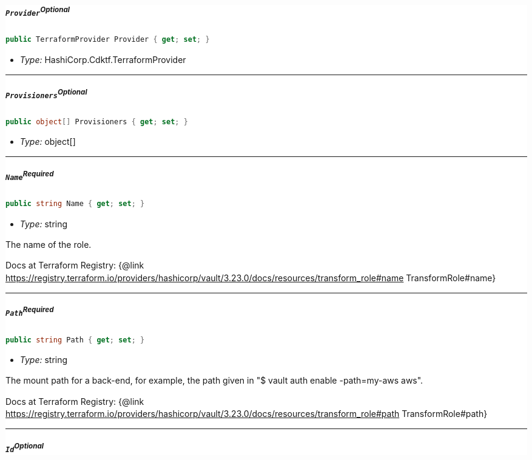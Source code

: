##### `Provider`<sup>Optional</sup> <a name="Provider" id="@cdktf/provider-vault.transformRole.TransformRoleConfig.property.provider"></a>

```csharp
public TerraformProvider Provider { get; set; }
```

- *Type:* HashiCorp.Cdktf.TerraformProvider

---

##### `Provisioners`<sup>Optional</sup> <a name="Provisioners" id="@cdktf/provider-vault.transformRole.TransformRoleConfig.property.provisioners"></a>

```csharp
public object[] Provisioners { get; set; }
```

- *Type:* object[]

---

##### `Name`<sup>Required</sup> <a name="Name" id="@cdktf/provider-vault.transformRole.TransformRoleConfig.property.name"></a>

```csharp
public string Name { get; set; }
```

- *Type:* string

The name of the role.

Docs at Terraform Registry: {@link https://registry.terraform.io/providers/hashicorp/vault/3.23.0/docs/resources/transform_role#name TransformRole#name}

---

##### `Path`<sup>Required</sup> <a name="Path" id="@cdktf/provider-vault.transformRole.TransformRoleConfig.property.path"></a>

```csharp
public string Path { get; set; }
```

- *Type:* string

The mount path for a back-end, for example, the path given in "$ vault auth enable -path=my-aws aws".

Docs at Terraform Registry: {@link https://registry.terraform.io/providers/hashicorp/vault/3.23.0/docs/resources/transform_role#path TransformRole#path}

---

##### `Id`<sup>Optional</sup> <a name="Id" id="@cdktf/provider-vault.transformRole.TransformRoleConfig.property.id"></a>
